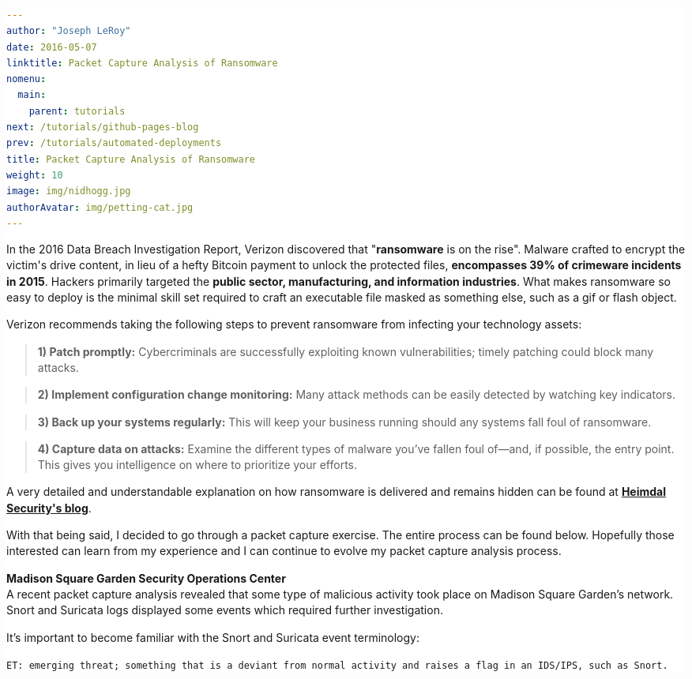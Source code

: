 ```yaml
---
author: "Joseph LeRoy"
date: 2016-05-07
linktitle: Packet Capture Analysis of Ransomware 
nomenu:
  main:
    parent: tutorials
next: /tutorials/github-pages-blog
prev: /tutorials/automated-deployments
title: Packet Capture Analysis of Ransomware
weight: 10
image: img/nidhogg.jpg
authorAvatar: img/petting-cat.jpg
---
```


In the 2016 Data Breach Investigation Report, Verizon discovered that "**ransomware** is on the rise". Malware crafted to encrypt the victim's drive content, in lieu of a hefty Bitcoin payment to unlock the protected files, **encompasses 39% of crimeware incidents in 2015**. Hackers primarily targeted the **public sector, manufacturing, and information industries**. What makes ransomware so easy to deploy is the minimal skill set required to craft an executable file masked as something else, such as a gif or flash object.

Verizon recommends taking the following steps to prevent ransomware from infecting your technology assets:

> **1) Patch promptly:** Cybercriminals are
successfully exploiting known vulnerabilities; timely patching could block many attacks.

> **2) Implement configuration change monitoring:**
Many attack methods can be easily detected by watching key indicators.

> **3) Back up your systems regularly:** This will keep
your business running should any systems fall foul of ransomware.

> **4) Capture data on attacks:** Examine the different
types of malware you’ve fallen foul of—and, if possible, the entry point. This gives you
intelligence on where to prioritize your efforts.

A very detailed and understandable explanation on how ransomware is delivered and remains hidden can be found at **[Heimdal Security's blog](https://heimdalsecurity.com/blog/10-reasons-why-your-traditional-antivirus-cant-detect-second-generation-malware/)**.

With that being said, I decided to go through a packet capture exercise. The entire process can be found below. Hopefully those interested can learn from my experience and I can continue to evolve my packet capture analysis process.

**Madison Square Garden Security Operations Center**<br>
A recent packet capture analysis revealed that some type of malicious activity took place on Madison Square Garden’s network. Snort and Suricata logs displayed some events which required further investigation.

It’s important to become familiar with the Snort and Suricata event terminology:

    ET: emerging threat; something that is a deviant from normal activity and raises a flag in an IDS/IPS, such as Snort.
